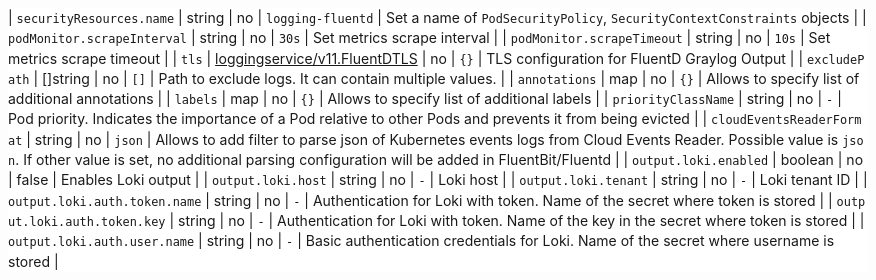 | `securityResources.name`          | string                                 | no         | `logging-fluentd`                                                            | Set a name of `PodSecurityPolicy`, `SecurityContextConstraints` objects                                                                                                                                          |
| `podMonitor.scrapeInterval`       | string                                 | no         | `30s`                                                                        | Set metrics scrape interval                                                                                                                                                                                      |
| `podMonitor.scrapeTimeout`        | string                                 | no         | `10s`                                                                        | Set metrics scrape timeout                                                                                                                                                                                       |
| `tls`                             | [loggingservice/v11.FluentDTLS](#fluentd-tls)          | no         | `{}`                                                                         | TLS configuration  for FluentD Graylog Output                                                                                                                                                                    |
| `excludePath`                     | []string                               | no         | `[]`                                                                         | Path to exclude logs. It can contain multiple values.                                                                                                                                                            |
| `annotations`                     | map                                    | no         | `{}`                                                                         | Allows to specify list of additional annotations                                                                                                                                                                 |
| `labels`                          | map                                    | no         | `{}`                                                                         | Allows to specify list of additional labels                                                                                                                                                                      |
| `priorityClassName`               | string                                 | no         | `-`                                                                          | Pod priority. Indicates the importance of a Pod relative to other Pods and prevents it from being evicted                                                                                                        |
| `cloudEventsReaderFormat`         | string                                 | no         | `json`                                                                       | Allows to add filter to parse json of Kubernetes events logs from Cloud Events Reader. Possible value is `json`. If other value is set, no additional parsing configuration will be added in FluentBit/Fluentd   |
| `output.loki.enabled`             | boolean                                | no         | false                                                                        | Enables Loki output                                                                                                                                                                                              |
| `output.loki.host`                | string                                 | no         | `-`                                                                          | Loki host                                                                                                                                                                                                        |
| `output.loki.tenant`              | string                                 | no         | `-`                                                                          | Loki tenant ID                                                                                                                                                                                                   |
| `output.loki.auth.token.name`     | string                                 | no         | `-`                                                                          | Authentication for Loki with token. Name of the secret where token is stored                                                                                                                                     |
| `output.loki.auth.token.key`      | string                                 | no         | `-`                                                                          | Authentication for Loki with token. Name of the key in the secret where token is stored                                                                                                                          |
| `output.loki.auth.user.name`      | string                                 | no         | `-`                                                                          | Basic authentication credentials for Loki. Name of the secret where username is stored                                                                                                                           |